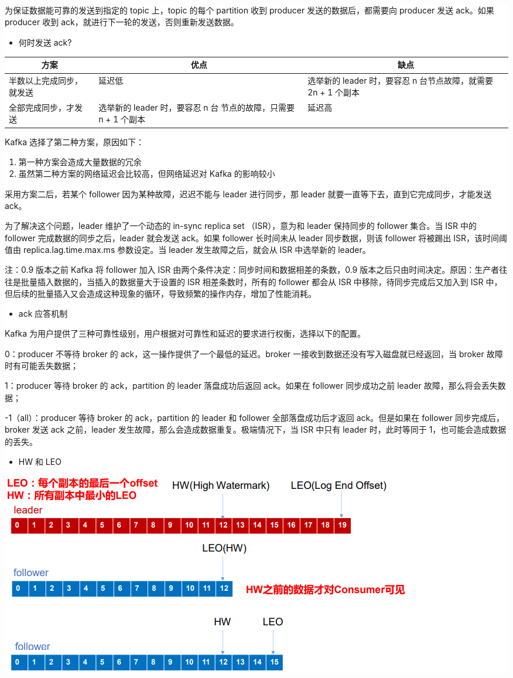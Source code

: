 为保证数据能可靠的发送到指定的 topic 上，topic 的每个 partition 收到 producer 发送的数据后，都需要向 producer 发送 ack。如果 producer 收到 ack，就进行下一轮的发送，否则重新发送数据。

- 何时发送 ack?

| 方案                     | 优点                                                         | 缺点                                                         |
| ------------------------ | ------------------------------------------------------------ | ------------------------------------------------------------ |
| 半数以上完成同步，就发送 | 延迟低                                                       | 选举新的 leader 时，要容忍 n 台节点故障，就需要 2n + 1 个副本 |
| 全部完成同步，才发送     | 选举新的 leader 时，要容忍 n 台 节点的故障，只需要 n + 1 个副本 | 延迟高                                                       |

Kafka 选择了第二种方案，原因如下：

1. 第一种方案会造成大量数据的冗余
2. 虽然第二种方案的网络延迟会比较高，但网络延迟对 Kafka 的影响较小

采用方案二后，若某个 follower 因为某种故障，迟迟不能与 leader 进行同步，那 leader 就要一直等下去，直到它完成同步，才能发送 ack。

为了解决这个问题，leader 维护了一个动态的 in-sync replica set （ISR），意为和 leader 保持同步的 follower 集合。当 ISR 中的 follower 完成数据的同步之后，leader 就会发送 ack。如果 follower 长时间未从 leader 同步数据，则该 follower 将被踢出 ISR，该时间阈值由 replica.lag.time.max.ms 参数设定。当 leader 发生故障之后，就会从 ISR 中选举新的 leader。

注：0.9 版本之前 Kafka 将 follower 加入 ISR 由两个条件决定：同步时间和数据相差的条数，0.9 版本之后只由时间决定。原因：生产者往往是批量插入数据的，当插入的数据量大于设置的 ISR 相差条数时，所有的 follower 都会从 ISR 中移除，待同步完成后又加入到 ISR 中，但后续的批量插入又会造成这种现象的循环，导致频繁的操作内存，增加了性能消耗。

- ack 应答机制

Kafka 为用户提供了三种可靠性级别，用户根据对可靠性和延迟的要求进行权衡，选择以下的配置。

0：producer 不等待 broker 的 ack，这一操作提供了一个最低的延迟。broker 一接收到数据还没有写入磁盘就已经返回，当 broker 故障时有可能丢失数据；

1：producer 等待 broker 的 ack，partition 的 leader 落盘成功后返回 ack。如果在 follower 同步成功之前 leader 故障，那么将会丢失数据；

-1（all）：producer 等待 broker 的 ack，partition 的 leader 和 follower 全部落盘成功后才返回 ack。但是如果在 follower 同步完成后，broker 发送 ack 之前，leader 发生故障，那么会造成数据重复。极端情况下，当 ISR 中只有 leader 时，此时等同于 1，也可能会造成数据的丢失。

- HW 和 LEO

![HW 和 LEO](../images/20210707212533888.png)
